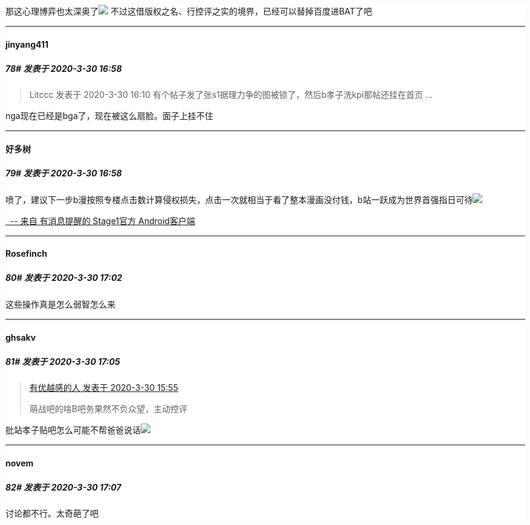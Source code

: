 
那这心理博弈也太深奥了<img src="https://static.saraba1st.com/image/smiley/face2017/067.png" referrerpolicy="no-referrer">
不过这借版权之名、行控评之实的境界，已经可以替掉百度进BAT了吧


-----

####  jinyang411  
##### 78#       发表于 2020-3-30 16:58


<blockquote>Litccc 发表于 2020-3-30 16:10
有个帖子发了张s1据理力争的图被锁了，然后b孝子洗kpi那帖还挂在首页 ...</blockquote>
nga现在已经是bga了，现在被这么扇脸。面子上挂不住


-----

####  好多树  
##### 79#       发表于 2020-3-30 16:58


喷了，建议下一步b漫按照专楼点击数计算侵权损失，点击一次就相当于看了整本漫画没付钱，b站一跃成为世界首强指日可待<img src="https://static.saraba1st.com/image/smiley/face2017/037.png" referrerpolicy="no-referrer">

[  -- 来自 有消息提醒的 Stage1官方 Android客户端](https://www.coolapk.com/apk/140634)


-----

####  Rosefinch  
##### 80#       发表于 2020-3-30 17:02


这些操作真是怎么弱智怎么来


-----

####  ghsakv  
##### 81#       发表于 2020-3-30 17:05


<blockquote><a href="httphttps://bbs.saraba1st.com/2b/forum.php?mod=redirect&amp;goto=findpost&amp;pid=46923830&amp;ptid=1921634" target="_blank">有优越感的人 发表于 2020-3-30 15:55</a>

萌战吧的啥B吧务果然不负众望，主动控评</blockquote>
批站孝子贴吧怎么可能不帮爸爸说话<img src="https://static.saraba1st.com/image/smiley/face2017/049.png" referrerpolicy="no-referrer">


-----

####  novem  
##### 82#       发表于 2020-3-30 17:07


讨论都不行。太奇葩了吧

